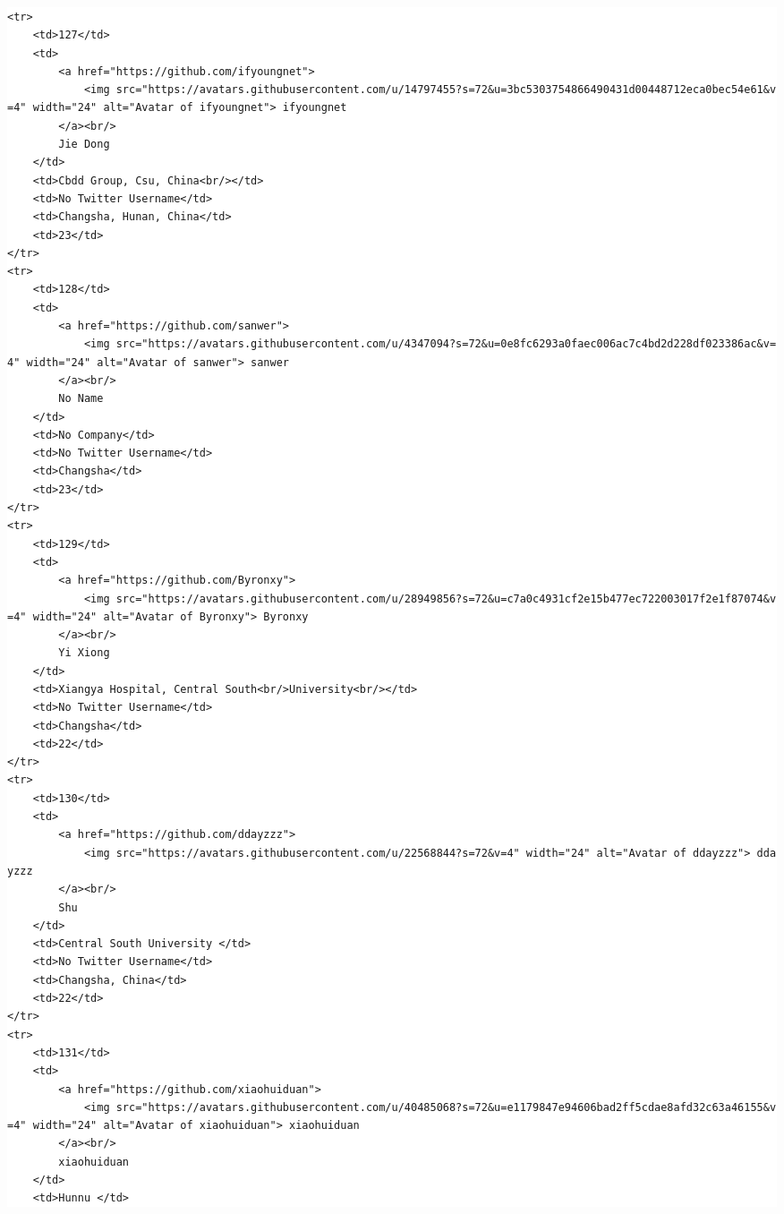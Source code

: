 	<tr>
		<td>127</td>
		<td>
			<a href="https://github.com/ifyoungnet">
				<img src="https://avatars.githubusercontent.com/u/14797455?s=72&u=3bc5303754866490431d00448712eca0bec54e61&v=4" width="24" alt="Avatar of ifyoungnet"> ifyoungnet
			</a><br/>
			Jie Dong
		</td>
		<td>Cbdd Group, Csu, China<br/></td>
		<td>No Twitter Username</td>
		<td>Changsha, Hunan, China</td>
		<td>23</td>
	</tr>
	<tr>
		<td>128</td>
		<td>
			<a href="https://github.com/sanwer">
				<img src="https://avatars.githubusercontent.com/u/4347094?s=72&u=0e8fc6293a0faec006ac7c4bd2d228df023386ac&v=4" width="24" alt="Avatar of sanwer"> sanwer
			</a><br/>
			No Name
		</td>
		<td>No Company</td>
		<td>No Twitter Username</td>
		<td>Changsha</td>
		<td>23</td>
	</tr>
	<tr>
		<td>129</td>
		<td>
			<a href="https://github.com/Byronxy">
				<img src="https://avatars.githubusercontent.com/u/28949856?s=72&u=c7a0c4931cf2e15b477ec722003017f2e1f87074&v=4" width="24" alt="Avatar of Byronxy"> Byronxy
			</a><br/>
			Yi Xiong
		</td>
		<td>Xiangya Hospital, Central South<br/>University<br/></td>
		<td>No Twitter Username</td>
		<td>Changsha</td>
		<td>22</td>
	</tr>
	<tr>
		<td>130</td>
		<td>
			<a href="https://github.com/ddayzzz">
				<img src="https://avatars.githubusercontent.com/u/22568844?s=72&v=4" width="24" alt="Avatar of ddayzzz"> ddayzzz
			</a><br/>
			Shu
		</td>
		<td>Central South University </td>
		<td>No Twitter Username</td>
		<td>Changsha, China</td>
		<td>22</td>
	</tr>
	<tr>
		<td>131</td>
		<td>
			<a href="https://github.com/xiaohuiduan">
				<img src="https://avatars.githubusercontent.com/u/40485068?s=72&u=e1179847e94606bad2ff5cdae8afd32c63a46155&v=4" width="24" alt="Avatar of xiaohuiduan"> xiaohuiduan
			</a><br/>
			xiaohuiduan
		</td>
		<td>Hunnu </td>